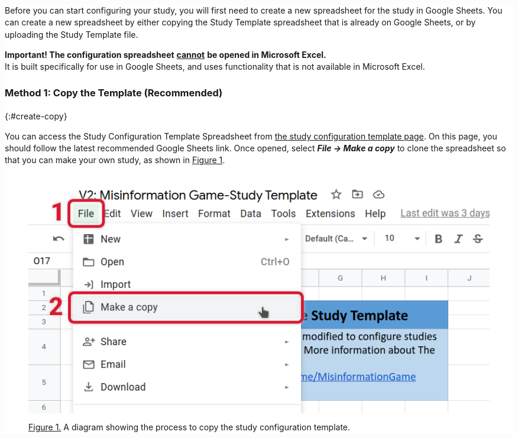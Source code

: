 Before you can start configuring your study, you will first
need to create a new spreadsheet for the study in Google
Sheets. You can create a new spreadsheet by either copying
the Study Template spreadsheet that is already on Google
Sheets, or by uploading the Study Template file.

<p class="error">
    <span style="font-weight: bold">Important! The configuration spreadsheet</span>
    <span style="font-weight: bold; text-decoration: underline">cannot</span>
    <span style="font-weight: bold">be opened in Microsoft Excel.</span>
    <br/>
    It is built specifically for use
    in Google Sheets, and uses functionality that is not available in
    Microsoft Excel.
</p>


### Method 1: Copy the Template (Recommended)
{:#create-copy}

You can access the Study Configuration Template Spreadsheet
from [the study configuration template page](/link/StudyTemplate).
On this page, you should follow the latest recommended Google Sheets
link. Once opened, select **_File -> Make a copy_** to clone the
spreadsheet so that you can make your own study, as shown in
[Figure 1](#fig1).

<figure id="fig1">
    <img src="diagrams/make-a-copy.png" height="412" alt="A diagram showing the process to copy the study configuration template." />
    <figcaption>
        <a href="#fig1">Figure 1.</a> A diagram showing the process to copy the study configuration template.
    </figcaption>
</figure>
